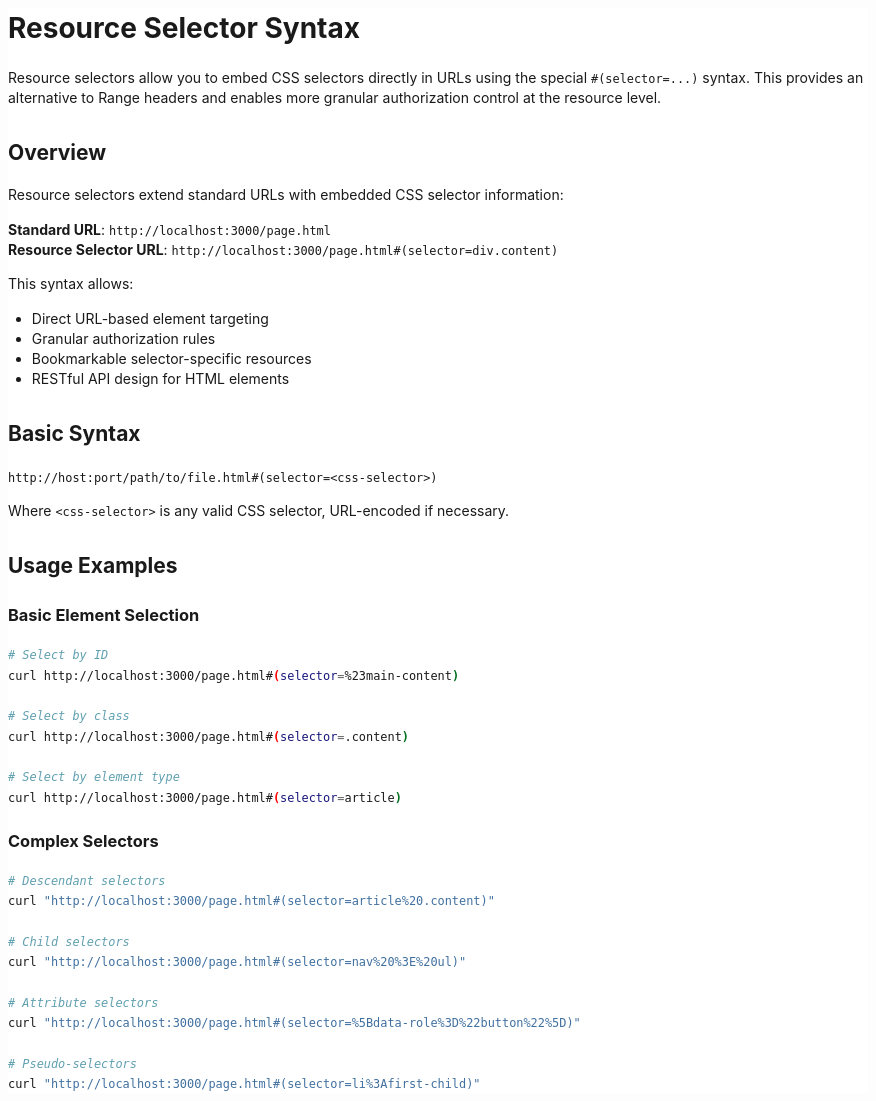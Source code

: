 # Resource Selector Syntax

Resource selectors allow you to embed CSS selectors directly in URLs using the special `#(selector=...)` syntax. This provides an alternative to Range headers and enables more granular authorization control at the resource level.

## Overview

Resource selectors extend standard URLs with embedded CSS selector information:

**Standard URL**: `http://localhost:3000/page.html`  
**Resource Selector URL**: `http://localhost:3000/page.html#(selector=div.content)`

This syntax allows:
- Direct URL-based element targeting
- Granular authorization rules
- Bookmarkable selector-specific resources
- RESTful API design for HTML elements

## Basic Syntax

```
http://host:port/path/to/file.html#(selector=<css-selector>)
```

Where `<css-selector>` is any valid CSS selector, URL-encoded if necessary.

## Usage Examples

### Basic Element Selection

```bash
# Select by ID
curl http://localhost:3000/page.html#(selector=%23main-content)

# Select by class
curl http://localhost:3000/page.html#(selector=.content)

# Select by element type
curl http://localhost:3000/page.html#(selector=article)
```

### Complex Selectors

```bash
# Descendant selectors
curl "http://localhost:3000/page.html#(selector=article%20.content)"

# Child selectors  
curl "http://localhost:3000/page.html#(selector=nav%20%3E%20ul)"

# Attribute selectors
curl "http://localhost:3000/page.html#(selector=%5Bdata-role%3D%22button%22%5D)"

# Pseudo-selectors
curl "http://localhost:3000/page.html#(selector=li%3Afirst-child)"
```
